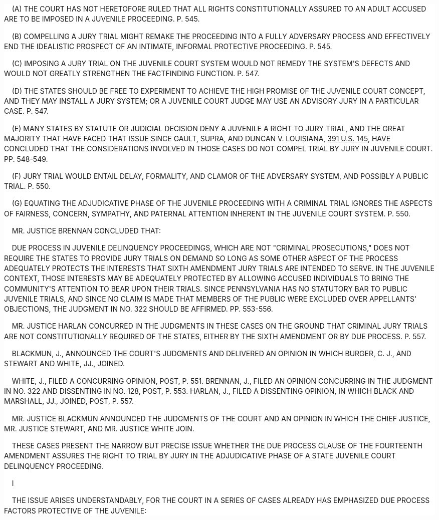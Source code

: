     (A) THE COURT HAS NOT HERETOFORE RULED THAT ALL RIGHTS CONSTITUTIONALLY ASSURED TO AN ADULT ACCUSED ARE TO BE IMPOSED IN A JUVENILE PROCEEDING.  P. 545.

    (B) COMPELLING A JURY TRIAL MIGHT REMAKE THE PROCEEDING INTO A FULLY ADVERSARY PROCESS AND EFFECTIVELY END THE IDEALISTIC PROSPECT OF AN INTIMATE, INFORMAL PROTECTIVE PROCEEDING.  P. 545.

    (C) IMPOSING A JURY TRIAL ON THE JUVENILE COURT SYSTEM WOULD NOT REMEDY THE SYSTEM'S DEFECTS AND WOULD NOT GREATLY STRENGTHEN THE FACTFINDING FUNCTION.  P. 547.

    (D) THE STATES SHOULD BE FREE TO EXPERIMENT TO ACHIEVE THE HIGH PROMISE OF THE JUVENILE COURT CONCEPT, AND THEY MAY INSTALL A JURY SYSTEM; OR A JUVENILE COURT JUDGE MAY USE AN ADVISORY JURY IN A PARTICULAR CASE.  P. 547.

    (E) MANY STATES BY STATUTE OR JUDICIAL DECISION DENY A JUVENILE A RIGHT TO JURY TRIAL, AND THE GREAT MAJORITY THAT HAVE FACED THAT ISSUE SINCE GAULT, SUPRA, AND DUNCAN V. LOUISIANA, [391 U.S. 145][/us/courts/scotus/usReporter/391/145], HAVE CONCLUDED THAT THE CONSIDERATIONS INVOLVED IN THOSE CASES DO NOT COMPEL TRIAL BY JURY IN JUVENILE COURT.  PP. 548-549.

    (F) JURY TRIAL WOULD ENTAIL DELAY, FORMALITY, AND CLAMOR OF THE ADVERSARY SYSTEM, AND POSSIBLY A PUBLIC TRIAL.  P. 550.

    (G) EQUATING THE ADJUDICATIVE PHASE OF THE JUVENILE PROCEEDING WITH A CRIMINAL TRIAL IGNORES THE ASPECTS OF FAIRNESS, CONCERN, SYMPATHY, AND PATERNAL ATTENTION INHERENT IN THE JUVENILE COURT SYSTEM.  P. 550.

    MR. JUSTICE BRENNAN CONCLUDED THAT:

    DUE PROCESS IN JUVENILE DELINQUENCY PROCEEDINGS, WHICH ARE NOT "CRIMINAL PROSECUTIONS," DOES NOT REQUIRE THE STATES TO PROVIDE JURY TRIALS ON DEMAND SO LONG AS SOME OTHER ASPECT OF THE PROCESS ADEQUATELY PROTECTS THE INTERESTS THAT SIXTH AMENDMENT JURY TRIALS ARE INTENDED TO SERVE.  IN THE JUVENILE CONTEXT, THOSE INTERESTS MAY BE ADEQUATELY PROTECTED BY ALLOWING ACCUSED INDIVIDUALS TO BRING THE COMMUNITY'S ATTENTION TO BEAR UPON THEIR TRIALS.  SINCE PENNSYLVANIA HAS NO STATUTORY BAR TO PUBLIC JUVENILE TRIALS, AND SINCE NO CLAIM IS MADE THAT MEMBERS OF THE PUBLIC WERE EXCLUDED OVER APPELLANTS' OBJECTIONS, THE JUDGMENT IN NO. 322 SHOULD BE AFFIRMED.  PP. 553-556.

    MR. JUSTICE HARLAN CONCURRED IN THE JUDGMENTS IN THESE CASES ON THE GROUND THAT CRIMINAL JURY TRIALS ARE NOT CONSTITUTIONALLY REQUIRED OF THE STATES, EITHER BY THE SIXTH AMENDMENT OR BY DUE PROCESS.  P. 557.

    BLACKMUN, J., ANNOUNCED THE COURT'S JUDGMENTS AND DELIVERED AN OPINION IN WHICH BURGER, C. J., AND STEWART AND WHITE, JJ., JOINED.

    WHITE, J., FILED A CONCURRING OPINION, POST, P. 551.  BRENNAN, J., FILED AN OPINION CONCURRING IN THE JUDGMENT IN NO. 322 AND DISSENTING IN NO. 128, POST, P. 553.  HARLAN, J., FILED A DISSENTING OPINION, IN WHICH BLACK AND MARSHALL, JJ., JOINED, POST, P. 557.

    MR. JUSTICE BLACKMUN ANNOUNCED THE JUDGMENTS OF THE COURT AND AN OPINION IN WHICH THE CHIEF JUSTICE, MR. JUSTICE STEWART, AND MR. JUSTICE WHITE JOIN.

    THESE CASES PRESENT THE NARROW BUT PRECISE ISSUE WHETHER THE DUE PROCESS CLAUSE OF THE FOURTEENTH AMENDMENT ASSURES THE RIGHT TO TRIAL BY JURY IN THE ADJUDICATIVE PHASE OF A STATE JUVENILE COURT DELINQUENCY PROCEEDING.

    I

    THE ISSUE ARISES UNDERSTANDABLY, FOR THE COURT IN A SERIES OF CASES ALREADY HAS EMPHASIZED DUE PROCESS FACTORS PROTECTIVE OF THE JUVENILE:


[/us/courts/scotus/usReporter/403/528]: https://publicdocs.github.io/go/links?ns=uslm-x&ref=%2Fus%2Fcourts%2Fscotus%2FusReporter%2F403%2F528
[/us/courts/scotus/usReporter/387/1]: https://publicdocs.github.io/go/links?ns=uslm-x&ref=%2Fus%2Fcourts%2Fscotus%2FusReporter%2F387%2F1
[/us/courts/scotus/usReporter/397/358]: https://publicdocs.github.io/go/links?ns=uslm-x&ref=%2Fus%2Fcourts%2Fscotus%2FusReporter%2F397%2F358
[/us/courts/scotus/usReporter/391/145]: https://publicdocs.github.io/go/links?ns=uslm-x&ref=%2Fus%2Fcourts%2Fscotus%2FusReporter%2F391%2F145
[/us/courts/scotus/usReporter/332/596]: https://publicdocs.github.io/go/links?ns=uslm-x&ref=%2Fus%2Fcourts%2Fscotus%2FusReporter%2F332%2F596
[/us/courts/scotus/usReporter/370/49]: https://publicdocs.github.io/go/links?ns=uslm-x&ref=%2Fus%2Fcourts%2Fscotus%2FusReporter%2F370%2F49
[/us/courts/scotus/usReporter/383/541]: https://publicdocs.github.io/go/links?ns=uslm-x&ref=%2Fus%2Fcourts%2Fscotus%2FusReporter%2F383%2F541
[/us/courts/scotus/usReporter/387/1]: https://publicdocs.github.io/go/links?ns=uslm-x&ref=%2Fus%2Fcourts%2Fscotus%2FusReporter%2F387%2F1
[/us/courts/scotus/usReporter/396/28]: https://publicdocs.github.io/go/links?ns=uslm-x&ref=%2Fus%2Fcourts%2Fscotus%2FusReporter%2F396%2F28
[/us/courts/scotus/usReporter/391/145]: https://publicdocs.github.io/go/links?ns=uslm-x&ref=%2Fus%2Fcourts%2Fscotus%2FusReporter%2F391%2F145
[/us/courts/scotus/usReporter/391/194]: https://publicdocs.github.io/go/links?ns=uslm-x&ref=%2Fus%2Fcourts%2Fscotus%2FusReporter%2F391%2F194
[/us/courts/scotus/usReporter/392/631]: https://publicdocs.github.io/go/links?ns=uslm-x&ref=%2Fus%2Fcourts%2Fscotus%2FusReporter%2F392%2F631
[/us/courts/scotus/usReporter/397/358]: https://publicdocs.github.io/go/links?ns=uslm-x&ref=%2Fus%2Fcourts%2Fscotus%2FusReporter%2F397%2F358
[/us/courts/scotus/usReporter/399/925]: https://publicdocs.github.io/go/links?ns=uslm-x&ref=%2Fus%2Fcourts%2Fscotus%2FusReporter%2F399%2F925
[/us/courts/scotus/usReporter/397/1036]: https://publicdocs.github.io/go/links?ns=uslm-x&ref=%2Fus%2Fcourts%2Fscotus%2FusReporter%2F397%2F1036
[/us/courts/scotus/usReporter/391/145]: https://publicdocs.github.io/go/links?ns=uslm-x&ref=%2Fus%2Fcourts%2Fscotus%2FusReporter%2F391%2F145
[/us/courts/scotus/usReporter/391/194]: https://publicdocs.github.io/go/links?ns=uslm-x&ref=%2Fus%2Fcourts%2Fscotus%2FusReporter%2F391%2F194
[/us/courts/scotus/usReporter/378/1]: https://publicdocs.github.io/go/links?ns=uslm-x&ref=%2Fus%2Fcourts%2Fscotus%2FusReporter%2F378%2F1
[/us/courts/scotus/usReporter/380/400]: https://publicdocs.github.io/go/links?ns=uslm-x&ref=%2Fus%2Fcourts%2Fscotus%2FusReporter%2F380%2F400
[/us/courts/scotus/usReporter/380/415]: https://publicdocs.github.io/go/links?ns=uslm-x&ref=%2Fus%2Fcourts%2Fscotus%2FusReporter%2F380%2F415
[/us/courts/scotus/usReporter/399/78]: https://publicdocs.github.io/go/links?ns=uslm-x&ref=%2Fus%2Fcourts%2Fscotus%2FusReporter%2F399%2F78
[/us/courts/scotus/usReporter/291/97]: https://publicdocs.github.io/go/links?ns=uslm-x&ref=%2Fus%2Fcourts%2Fscotus%2FusReporter%2F291%2F97
[/us/courts/scotus/usReporter/343/790]: https://publicdocs.github.io/go/links?ns=uslm-x&ref=%2Fus%2Fcourts%2Fscotus%2FusReporter%2F343%2F790
[/us/courts/scotus/usReporter/387/1]: https://publicdocs.github.io/go/links?ns=uslm-x&ref=%2Fus%2Fcourts%2Fscotus%2FusReporter%2F387%2F1
[/us/courts/scotus/usReporter/397/358]: https://publicdocs.github.io/go/links?ns=uslm-x&ref=%2Fus%2Fcourts%2Fscotus%2FusReporter%2F397%2F358
[/us/courts/scotus/usReporter/380/24]: https://publicdocs.github.io/go/links?ns=uslm-x&ref=%2Fus%2Fcourts%2Fscotus%2FusReporter%2F380%2F24
[/us/courts/scotus/usReporter/391/145]: https://publicdocs.github.io/go/links?ns=uslm-x&ref=%2Fus%2Fcourts%2Fscotus%2FusReporter%2F391%2F145
[/us/courts/scotus/usReporter/391/145]: https://publicdocs.github.io/go/links?ns=uslm-x&ref=%2Fus%2Fcourts%2Fscotus%2FusReporter%2F391%2F145
[/us/courts/scotus/usReporter/391/145]: https://publicdocs.github.io/go/links?ns=uslm-x&ref=%2Fus%2Fcourts%2Fscotus%2FusReporter%2F391%2F145
[/us/courts/scotus/usReporter/300/617]: https://publicdocs.github.io/go/links?ns=uslm-x&ref=%2Fus%2Fcourts%2Fscotus%2FusReporter%2F300%2F617
[/us/courts/scotus/usReporter/391/145]: https://publicdocs.github.io/go/links?ns=uslm-x&ref=%2Fus%2Fcourts%2Fscotus%2FusReporter%2F391%2F145
[/us/courts/scotus/usReporter/387/1]: https://publicdocs.github.io/go/links?ns=uslm-x&ref=%2Fus%2Fcourts%2Fscotus%2FusReporter%2F387%2F1
[/us/courts/scotus/usReporter/399/78]: https://publicdocs.github.io/go/links?ns=uslm-x&ref=%2Fus%2Fcourts%2Fscotus%2FusReporter%2F399%2F78
[/us/courts/scotus/usReporter/387/1]: https://publicdocs.github.io/go/links?ns=uslm-x&ref=%2Fus%2Fcourts%2Fscotus%2FusReporter%2F387%2F1